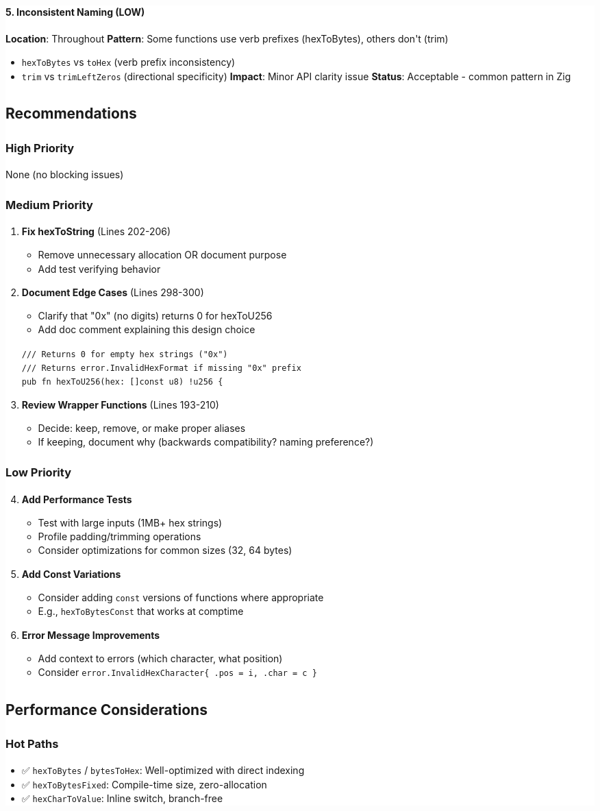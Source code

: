 #### 5. Inconsistent Naming (LOW)
**Location**: Throughout
**Pattern**: Some functions use verb prefixes (hexToBytes), others don't (trim)
- `hexToBytes` vs `toHex` (verb prefix inconsistency)
- `trim` vs `trimLeftZeros` (directional specificity)
**Impact**: Minor API clarity issue
**Status**: Acceptable - common pattern in Zig

## Recommendations

### High Priority
None (no blocking issues)

### Medium Priority

1. **Fix hexToString** (Lines 202-206)
   - Remove unnecessary allocation OR document purpose
   - Add test verifying behavior

2. **Document Edge Cases** (Lines 298-300)
   - Clarify that "0x" (no digits) returns 0 for hexToU256
   - Add doc comment explaining this design choice
   ```zig
   /// Returns 0 for empty hex strings ("0x")
   /// Returns error.InvalidHexFormat if missing "0x" prefix
   pub fn hexToU256(hex: []const u8) !u256 {
   ```

3. **Review Wrapper Functions** (Lines 193-210)
   - Decide: keep, remove, or make proper aliases
   - If keeping, document why (backwards compatibility? naming preference?)

### Low Priority

4. **Add Performance Tests**
   - Test with large inputs (1MB+ hex strings)
   - Profile padding/trimming operations
   - Consider optimizations for common sizes (32, 64 bytes)

5. **Add Const Variations**
   - Consider adding `const` versions of functions where appropriate
   - E.g., `hexToBytesConst` that works at comptime

6. **Error Message Improvements**
   - Add context to errors (which character, what position)
   - Consider `error.InvalidHexCharacter{ .pos = i, .char = c }`

## Performance Considerations

### Hot Paths
- ✅ `hexToBytes` / `bytesToHex`: Well-optimized with direct indexing
- ✅ `hexToBytesFixed`: Compile-time size, zero-allocation
- ✅ `hexCharToValue`: Inline switch, branch-free
